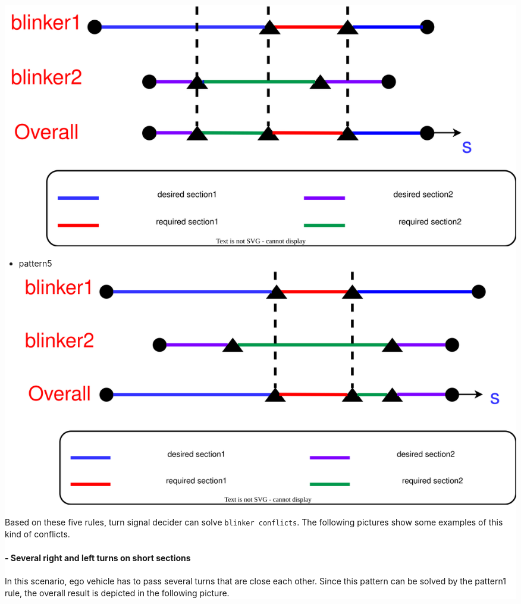   ![pattern4](../images/turn_signal_decider/pattern4.drawio.svg)

- pattern5
  ![pattern5](../images/turn_signal_decider/pattern5.drawio.svg)

Based on these five rules, turn signal decider can solve `blinker conflicts`. The following pictures show some examples of this kind of conflicts.

#### - Several right and left turns on short sections

In this scenario, ego vehicle has to pass several turns that are close each other. Since this pattern can be solved by the pattern1 rule, the overall result is depicted in the following picture.

